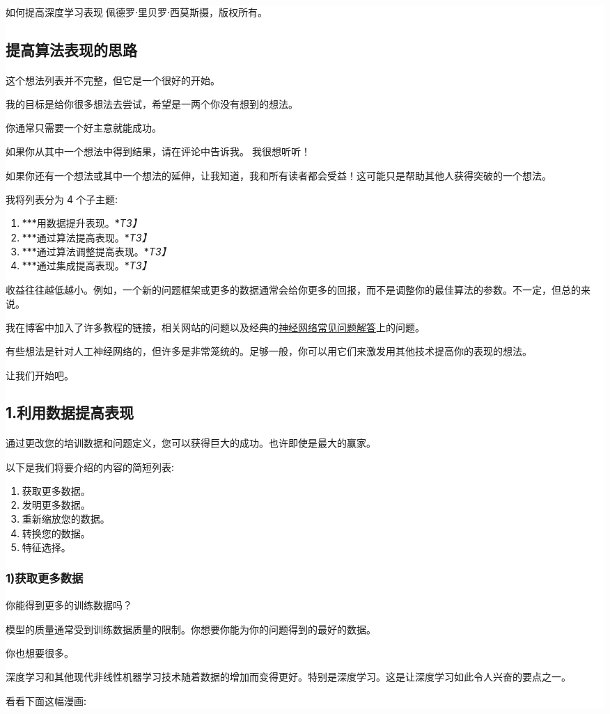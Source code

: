 如何提高深度学习表现
佩德罗·里贝罗·西莫斯摄，版权所有。

## 提高算法表现的思路

这个想法列表并不完整，但它是一个很好的开始。

我的目标是给你很多想法去尝试，希望是一两个你没有想到的想法。

你通常只需要一个好主意就能成功。

如果你从其中一个想法中得到结果，请在评论中告诉我。
我很想听听！

如果你还有一个想法或其中一个想法的延伸，让我知道，我和所有读者都会受益！这可能只是帮助其他人获得突破的一个想法。

我将列表分为 4 个子主题:

1.  ***用数据提升表现。**T3】*
2.  ***通过算法提高表现。**T3】*
3.  ***通过算法调整提高表现。**T3】*
4.  ***通过集成提高表现。**T3】*

收益往往越低越小。例如，一个新的问题框架或更多的数据通常会给你更多的回报，而不是调整你的最佳算法的参数。不一定，但总的来说。

我在博客中加入了许多教程的链接，相关网站的问题以及经典的[神经网络常见问题解答](ftp://ftp.sas.com/pub/neural/FAQ.html)上的问题。

有些想法是针对人工神经网络的，但许多是非常笼统的。足够一般，你可以用它们来激发用其他技术提高你的表现的想法。

让我们开始吧。

## 1.利用数据提高表现

通过更改您的培训数据和问题定义，您可以获得巨大的成功。也许即使是最大的赢家。

以下是我们将要介绍的内容的简短列表:

1.  获取更多数据。
2.  发明更多数据。
3.  重新缩放您的数据。
4.  转换您的数据。
5.  特征选择。

### 1)获取更多数据

你能得到更多的训练数据吗？

模型的质量通常受到训练数据质量的限制。你想要你能为你的问题得到的最好的数据。

你也想要很多。

深度学习和其他现代非线性机器学习技术随着数据的增加而变得更好。特别是深度学习。这是让深度学习如此令人兴奋的要点之一。

看看下面这幅漫画:
